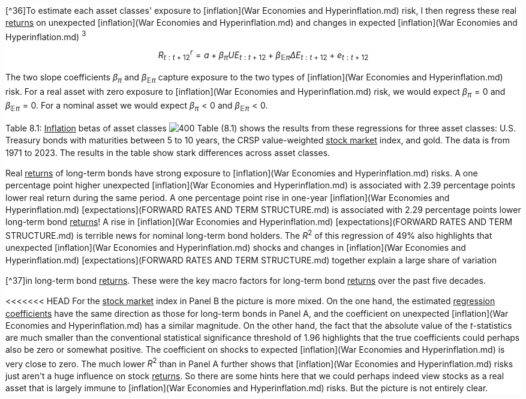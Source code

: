 [^36]To estimate each asset classes' exposure to [inflation](War Economies and Hyperinflation.md) risk, I then regress these real [returns](Assets.md) on unexpected [inflation](War Economies and Hyperinflation.md) and changes in expected [inflation](War Economies and Hyperinflation.md) ${ }^{3}$
  $$
\begin{equation*}
R_{t: t+12}^{r}=a+\beta_{\pi} U E_{t: t+12}+\beta_{\mathbb{E} \pi} \Delta E_{t: t+12}+e_{t: t+12} \tag{8.14}
\end{equation*}
$$
  
The two slope coefficients $\beta_{\pi}$ and $\beta_{\mathbb{E} \pi}$ capture exposure to the two types of [inflation](War Economies and Hyperinflation.md) risk. For a real asset with zero exposure to [inflation](War Economies and Hyperinflation.md) risk, we would expect $\beta_{\pi}=0$ and $\beta_{\mathbb{E} \pi}=0$. For a nominal asset we would expect $\beta_{\pi}<0$ and $\beta_{\mathbb{E} \pi}<0$.
  
Table 8.1: [Inflation](../International%20Finance/Bridgewater/Principles%20For%20Navigating%20Big%20Debt%20Cycles/Part%20II%20Detailed%20Case%20Studies/German%20Debt%20Crisis%20andHyperinflation%20(1918–1924)/War%20Economies%20and%20Hyperinflation.md) betas of asset classes
![400](Keep%20It%202024-10-24%2010.52.14.png)
Table (8.1) shows the results from these regressions for three asset classes: U.S. Treasury bonds with maturities between 5 to 10 years, the CRSP value-weighted [stock market](../Financial%20Markets/Financial%20Engineering%20and%20Arbitrage%20in%20the%20Financial%20Markets/PART%20III%20THE%20PLAYERS/Chapter%2012%20-%20Hedge%20Fund%20Strategies/Hedge%20Fund%20Strategies.md) index, and gold. The data is from 1971 to 2023. The results in the table show stark differences across asset classes.
  
Real [returns](Assets.md) of long-term bonds have strong exposure to [inflation](War Economies and Hyperinflation.md) risks. A one percentage point higher unexpected [inflation](War Economies and Hyperinflation.md) is associated with 2.39 percentage points lower real return during the same period. A one percentage point rise in one-year [inflation](War Economies and Hyperinflation.md) [expectations](FORWARD RATES AND TERM STRUCTURE.md) is associated with 2.29 percentage points lower long-term bond [returns](Assets.md)! A rise in [inflation](War Economies and Hyperinflation.md) [expectations](FORWARD RATES AND TERM STRUCTURE.md) is terrible news for nominal long-term bond holders. The $R^{2}$ of this regression of $49 \%$ also highlights that unexpected [inflation](War Economies and Hyperinflation.md) shocks and changes in [inflation](War Economies and Hyperinflation.md) [expectations](FORWARD RATES AND TERM STRUCTURE.md) together explain a large share of variation
  
[^37]in long-term bond [returns](Assets.md). These were the key macro factors for long-term bond [returns](Assets.md) over the past five decades.
  
<<<<<<< HEAD
For the [stock market](../Financial%20Markets/Financial%20Engineering%20and%20Arbitrage%20in%20the%20Financial%20Markets/PART%20III%20THE%20PLAYERS/Chapter%2012%20-%20Hedge%20Fund%20Strategies/Hedge%20Fund%20Strategies.md) index in Panel B the picture is more mixed. On the one hand, the estimated [regression coefficients](../Financial%20Markets/Fixed%20Income%20Securities%20Tools%20for%20Today's%20Markets/Chapter%209/A%20Practical%20Estimation%20Method.md) have the same direction as those for long-term bonds in Panel A, and the coefficient on unexpected [inflation](War Economies and Hyperinflation.md) has a similar magnitude. On the other hand, the fact that the absolute value of the $t$-statistics are much smaller than the conventional statistical significance threshold of 1.96 highlights that the true coefficients could perhaps also be zero or somewhat positive. The coefficient on shocks to expected [inflation](War Economies and Hyperinflation.md) is very close to zero. The much lower $R^{2}$ than in Panel A further shows that [inflation](War Economies and Hyperinflation.md) risks just aren't a huge influence on stock [returns](Assets.md). So there are some hints here that we could perhaps indeed view stocks as a real asset that is largely immune to [inflation](War Economies and Hyperinflation.md) risks. But the picture is not entirely clear.
  